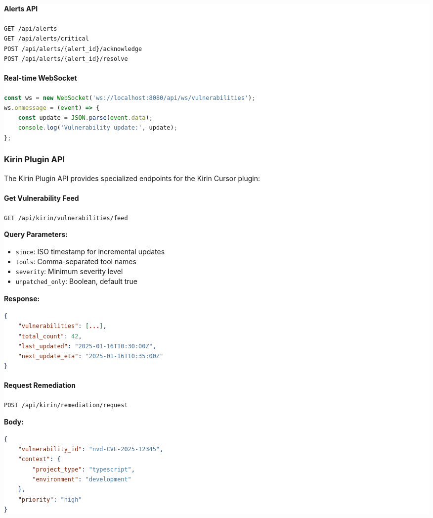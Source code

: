 #### Alerts API
```http
GET /api/alerts
GET /api/alerts/critical
POST /api/alerts/{alert_id}/acknowledge
POST /api/alerts/{alert_id}/resolve
```

#### Real-time WebSocket
```javascript
const ws = new WebSocket('ws://localhost:8080/api/ws/vulnerabilities');
ws.onmessage = (event) => {
    const update = JSON.parse(event.data);
    console.log('Vulnerability update:', update);
};
```

### Kirin Plugin API

The Kirin Plugin API provides specialized endpoints for the Kirin Cursor plugin:

#### Get Vulnerability Feed
```http
GET /api/kirin/vulnerabilities/feed
```
**Query Parameters:**
- `since`: ISO timestamp for incremental updates
- `tools`: Comma-separated tool names
- `severity`: Minimum severity level
- `unpatched_only`: Boolean, default true

**Response:**
```json
{
    "vulnerabilities": [...],
    "total_count": 42,
    "last_updated": "2025-01-16T10:30:00Z",
    "next_update_eta": "2025-01-16T10:35:00Z"
}
```

#### Request Remediation
```http
POST /api/kirin/remediation/request
```
**Body:**
```json
{
    "vulnerability_id": "nvd-CVE-2025-12345",
    "context": {
        "project_type": "typescript",
        "environment": "development"
    },
    "priority": "high"
}
```
